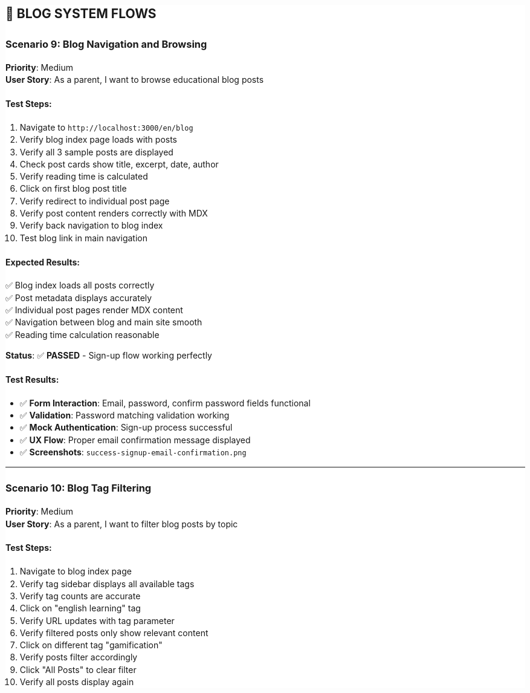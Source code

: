 
## 📝 **BLOG SYSTEM FLOWS**

### **Scenario 9: Blog Navigation and Browsing**
**Priority**: Medium  
**User Story**: As a parent, I want to browse educational blog posts

#### **Test Steps**:
1. Navigate to `http://localhost:3000/en/blog`
2. Verify blog index page loads with posts
3. Verify all 3 sample posts are displayed
4. Check post cards show title, excerpt, date, author
5. Verify reading time is calculated
6. Click on first blog post title
7. Verify redirect to individual post page
8. Verify post content renders correctly with MDX
9. Verify back navigation to blog index
10. Test blog link in main navigation

#### **Expected Results**:
✅ Blog index loads all posts correctly  
✅ Post metadata displays accurately  
✅ Individual post pages render MDX content  
✅ Navigation between blog and main site smooth  
✅ Reading time calculation reasonable  

**Status**: ✅ **PASSED** - Sign-up flow working perfectly

#### **Test Results**:
- ✅ **Form Interaction**: Email, password, confirm password fields functional
- ✅ **Validation**: Password matching validation working
- ✅ **Mock Authentication**: Sign-up process successful
- ✅ **UX Flow**: Proper email confirmation message displayed
- ✅ **Screenshots**: `success-signup-email-confirmation.png`

---

### **Scenario 10: Blog Tag Filtering**
**Priority**: Medium  
**User Story**: As a parent, I want to filter blog posts by topic

#### **Test Steps**:
1. Navigate to blog index page
2. Verify tag sidebar displays all available tags
3. Verify tag counts are accurate
4. Click on "english learning" tag
5. Verify URL updates with tag parameter
6. Verify filtered posts only show relevant content
7. Click on different tag "gamification"
8. Verify posts filter accordingly
9. Click "All Posts" to clear filter
10. Verify all posts display again
